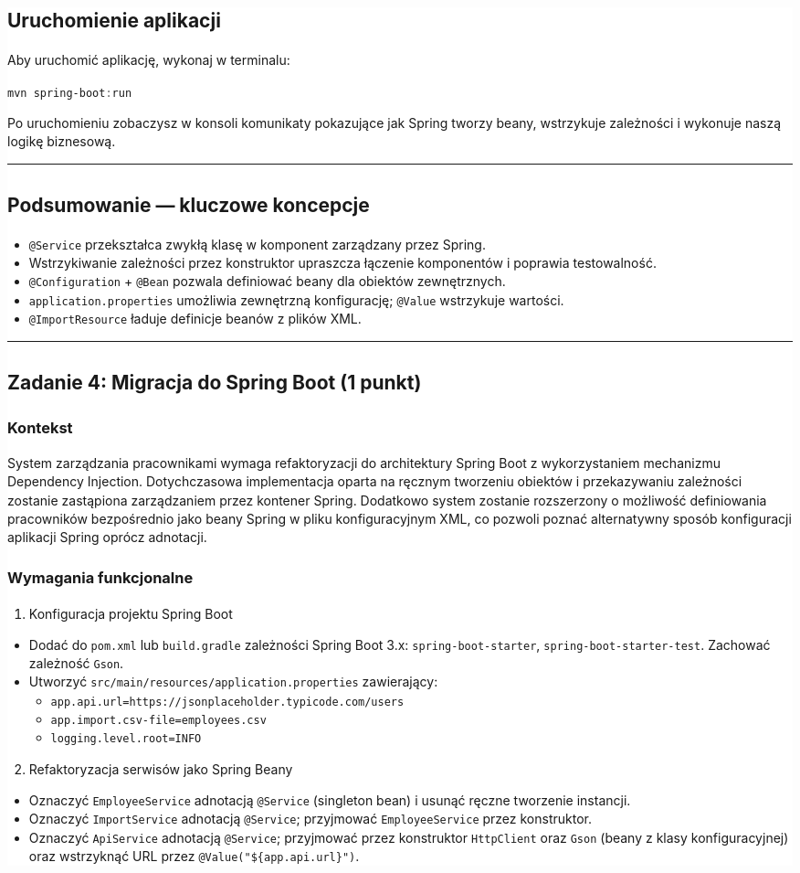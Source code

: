 
## Uruchomienie aplikacji

Aby uruchomić aplikację, wykonaj w terminalu:

```powershell
mvn spring-boot:run
```

Po uruchomieniu zobaczysz w konsoli komunikaty pokazujące jak Spring tworzy beany, wstrzykuje zależności i wykonuje naszą logikę biznesową.

---

## Podsumowanie — kluczowe koncepcje

- `@Service` przekształca zwykłą klasę w komponent zarządzany przez Spring.
- Wstrzykiwanie zależności przez konstruktor upraszcza łączenie komponentów i poprawia testowalność.
- `@Configuration` + `@Bean` pozwala definiować beany dla obiektów zewnętrznych.
- `application.properties` umożliwia zewnętrzną konfigurację; `@Value` wstrzykuje wartości.
- `@ImportResource` ładuje definicje beanów z plików XML.

---

## Zadanie 4: Migracja do Spring Boot (1 punkt)

### Kontekst

System zarządzania pracownikami wymaga refaktoryzacji do architektury Spring Boot z wykorzystaniem mechanizmu Dependency Injection. Dotychczasowa implementacja oparta na ręcznym tworzeniu obiektów i przekazywaniu zależności zostanie zastąpiona zarządzaniem przez kontener Spring. Dodatkowo system zostanie rozszerzony o możliwość definiowania pracowników bezpośrednio jako beany Spring w pliku konfiguracyjnym XML, co pozwoli poznać alternatywny sposób konfiguracji aplikacji Spring oprócz adnotacji.

### Wymagania funkcjonalne

1) Konfiguracja projektu Spring Boot

- Dodać do `pom.xml` lub `build.gradle` zależności Spring Boot 3.x: `spring-boot-starter`, `spring-boot-starter-test`. Zachować zależność `Gson`.
- Utworzyć `src/main/resources/application.properties` zawierający:
  - `app.api.url=https://jsonplaceholder.typicode.com/users`
  - `app.import.csv-file=employees.csv`
  - `logging.level.root=INFO`

2) Refaktoryzacja serwisów jako Spring Beany

- Oznaczyć `EmployeeService` adnotacją `@Service` (singleton bean) i usunąć ręczne tworzenie instancji.
- Oznaczyć `ImportService` adnotacją `@Service`; przyjmować `EmployeeService` przez konstruktor.
- Oznaczyć `ApiService` adnotacją `@Service`; przyjmować przez konstruktor `HttpClient` oraz `Gson` (beany z klasy konfiguracyjnej) oraz wstrzyknąć URL przez `@Value("${app.api.url}")`.
